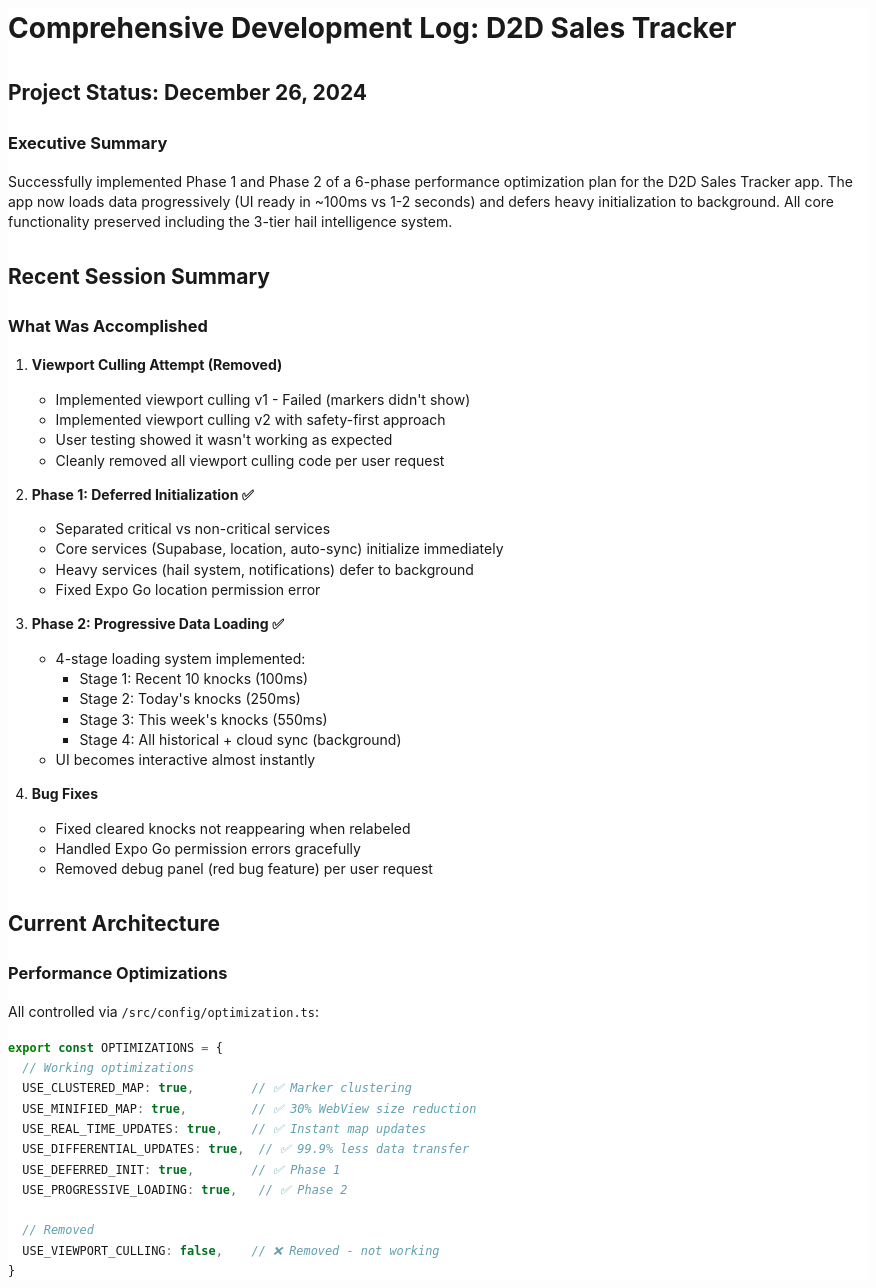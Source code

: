 # Comprehensive Development Log: D2D Sales Tracker

## Project Status: December 26, 2024

### Executive Summary
Successfully implemented Phase 1 and Phase 2 of a 6-phase performance optimization plan for the D2D Sales Tracker app. The app now loads data progressively (UI ready in ~100ms vs 1-2 seconds) and defers heavy initialization to background. All core functionality preserved including the 3-tier hail intelligence system.

## Recent Session Summary

### What Was Accomplished
1. **Viewport Culling Attempt (Removed)**
   - Implemented viewport culling v1 - Failed (markers didn't show)
   - Implemented viewport culling v2 with safety-first approach
   - User testing showed it wasn't working as expected
   - Cleanly removed all viewport culling code per user request

2. **Phase 1: Deferred Initialization ✅**
   - Separated critical vs non-critical services
   - Core services (Supabase, location, auto-sync) initialize immediately
   - Heavy services (hail system, notifications) defer to background
   - Fixed Expo Go location permission error

3. **Phase 2: Progressive Data Loading ✅**
   - 4-stage loading system implemented:
     - Stage 1: Recent 10 knocks (100ms)
     - Stage 2: Today's knocks (250ms)
     - Stage 3: This week's knocks (550ms)
     - Stage 4: All historical + cloud sync (background)
   - UI becomes interactive almost instantly

4. **Bug Fixes**
   - Fixed cleared knocks not reappearing when relabeled
   - Handled Expo Go permission errors gracefully
   - Removed debug panel (red bug feature) per user request

## Current Architecture

### Performance Optimizations
All controlled via `/src/config/optimization.ts`:
```typescript
export const OPTIMIZATIONS = {
  // Working optimizations
  USE_CLUSTERED_MAP: true,        // ✅ Marker clustering
  USE_MINIFIED_MAP: true,         // ✅ 30% WebView size reduction
  USE_REAL_TIME_UPDATES: true,    // ✅ Instant map updates
  USE_DIFFERENTIAL_UPDATES: true,  // ✅ 99.9% less data transfer
  USE_DEFERRED_INIT: true,        // ✅ Phase 1
  USE_PROGRESSIVE_LOADING: true,   // ✅ Phase 2
  
  // Removed
  USE_VIEWPORT_CULLING: false,    // ❌ Removed - not working
}
```
